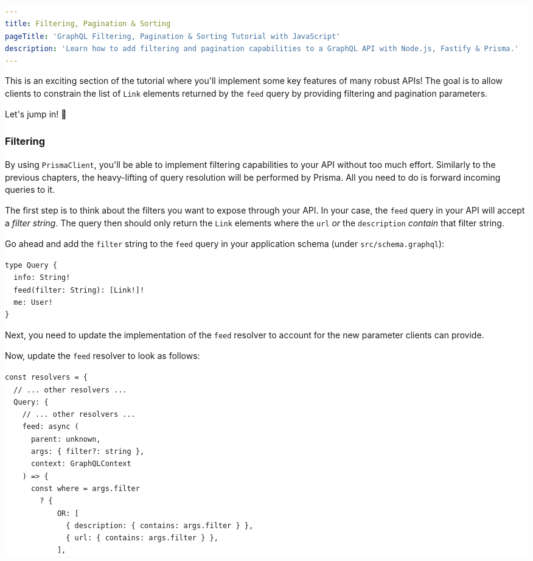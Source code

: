 ```yaml
---
title: Filtering, Pagination & Sorting
pageTitle: 'GraphQL Filtering, Pagination & Sorting Tutorial with JavaScript'
description: 'Learn how to add filtering and pagination capabilities to a GraphQL API with Node.js, Fastify & Prisma.'
---
```


This is an exciting section of the tutorial where you'll implement some key features of many robust APIs! The goal is to
allow clients to constrain the list of `Link` elements returned by the `feed` query by providing filtering and
pagination parameters.

Let's jump in! 🚀

### Filtering

By using `PrismaClient`, you'll be able to implement filtering capabilities to your API without too much effort.
Similarly to the previous chapters, the heavy-lifting of query resolution will be performed by Prisma. All you need to
do is forward incoming queries to it.

The first step is to think about the filters you want to expose through your API. In your case, the `feed` query in your
API will accept a _filter string_. The query then should only return the `Link` elements where the `url` _or_ the
`description` _contain_ that filter string.

<Instruction>

Go ahead and add the `filter` string to the `feed` query in your application schema (under `src/schema.graphql`):

```graphql{3}(path="hackernews-node-ts/src/schema.graphql)
type Query {
  info: String!
  feed(filter: String): [Link!]!
  me: User!
}
```

</Instruction>

Next, you need to update the implementation of the `feed` resolver to account for the new parameter clients can provide.

<Instruction>

Now, update the `feed` resolver to look as follows:

```typescript{5-20}(path="hackernews-node-ts/src/schema.ts)
const resolvers = {
  // ... other resolvers ...
  Query: {
    // ... other resolvers ...
    feed: async (
      parent: unknown,
      args: { filter?: string },
      context: GraphQLContext
    ) => {
      const where = args.filter
        ? {
            OR: [
              { description: { contains: args.filter } },
              { url: { contains: args.filter } },
            ],
```